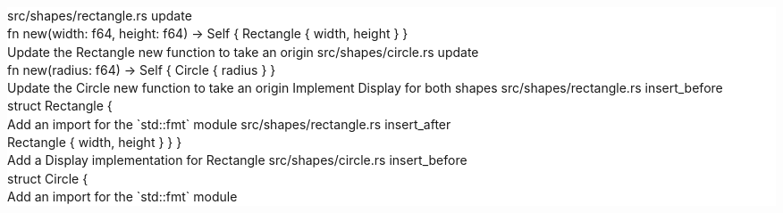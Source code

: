 <edit>
<path>src/shapes/rectangle.rs</path>
<operation>update</operation>
<search>
    fn new(width: f64, height: f64) -> Self {
        Rectangle { width, height }
    }
</search>
<description>Update the Rectangle new function to take an origin</description>
</edit>

<edit>
<path>src/shapes/circle.rs</path>
<operation>update</operation>
<search>
    fn new(radius: f64) -> Self {
        Circle { radius }
    }
</search>
<description>Update the Circle new function to take an origin</description>
</edit>
</step>

<step>
Implement Display for both shapes

<edit>
<path>src/shapes/rectangle.rs</path>
<operation>insert_before</operation>
<search>
struct Rectangle {
</search>
<description>Add an import for the `std::fmt` module</description>
</edit>

<edit>
<path>src/shapes/rectangle.rs</path>
<operation>insert_after</operation>
<search>
        Rectangle { width, height }
    }
}
</search>
<description>Add a Display implementation for Rectangle</description>
</edit>

<edit>
<path>src/shapes/circle.rs</path>
<operation>insert_before</operation>
<search>
struct Circle {
</search>
<description>Add an import for the `std::fmt` module</description>
</edit>
